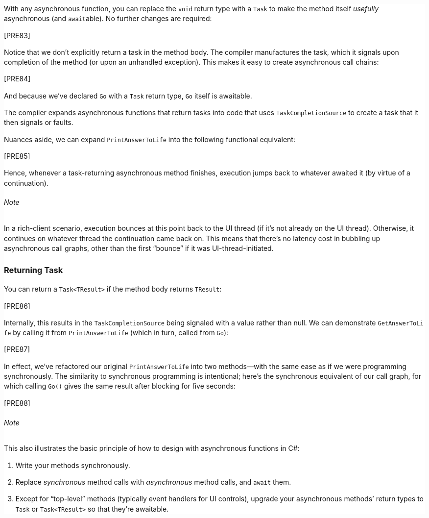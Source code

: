 With any asynchronous function, you can replace the `void` return type with a `Task` to make the method itself *usefully* asynchronous (and `await`able). No further changes are required:

[PRE83]

Notice that we don’t explicitly return a task in the method body. The compiler manufactures the task, which it signals upon completion of the method (or upon an unhandled exception). This makes it easy to create asynchronous call chains:

[PRE84]

And because we’ve declared `Go` with a `Task` return type, `Go` itself is awaitable.

The compiler expands asynchronous functions that return tasks into code that uses `TaskCompletionSource` to create a task that it then signals or faults.

Nuances aside, we can expand `PrintAnswerToLife` into the following functional equivalent:

[PRE85]

Hence, whenever a task-returning asynchronous method finishes, execution jumps back to whatever awaited it (by virtue of a continuation).

###### Note

In a rich-client scenario, execution bounces at this point back to the UI thread (if it’s not already on the UI thread). Otherwise, it continues on whatever thread the continuation came back on. This means that there’s no latency cost in bubbling up asynchronous call graphs, other than the first “bounce” if it was UI-thread-initiated.

### Returning Task<TResult>

You can return a `Task<TResult>` if the method body returns `TResult`:

[PRE86]

Internally, this results in the `TaskCompletionSource` being signaled with a value rather than null. We can demonstrate `GetAnswerToLife` by calling it from `PrintAnswerToLife` (which in turn, called from `Go`):

[PRE87]

In effect, we’ve refactored our original `PrintAnswerToLife` into two methods—with the same ease as if we were programming synchronously. The similarity to synchronous programming is intentional; here’s the synchronous equivalent of our call graph, for which calling `Go()` gives the same result after blocking for five seconds:

[PRE88]

###### Note

This also illustrates the basic principle of how to design with asynchronous functions in C#:

1.  Write your methods synchronously.

2.  Replace *synchronous* method calls with *asynchronous* method calls, and `await` them.

3.  Except for “top-level” methods (typically event handlers for UI controls), upgrade your asynchronous methods’ return types to `Task` or `Task<TResult>` so that they’re awaitable.
